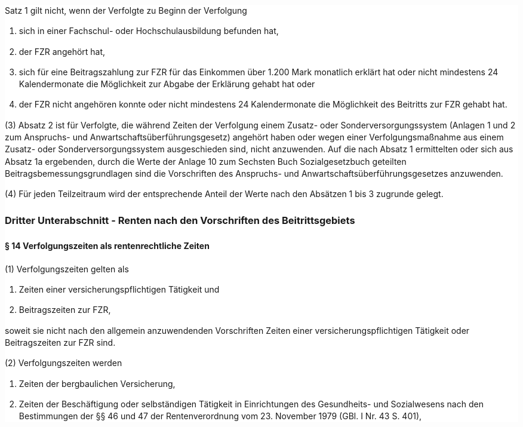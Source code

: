 Satz 1 gilt nicht, wenn der Verfolgte zu Beginn der Verfolgung

1.  sich in einer Fachschul- oder Hochschulausbildung befunden hat,


2.  der FZR angehört hat,


3.  sich für eine Beitragszahlung zur FZR für das Einkommen über 1.200
    Mark monatlich erklärt hat oder nicht mindestens 24 Kalendermonate die
    Möglichkeit zur Abgabe der Erklärung gehabt hat oder


4.  der FZR nicht angehören konnte oder nicht mindestens 24 Kalendermonate
    die Möglichkeit des Beitritts zur FZR gehabt hat.




(3) Absatz 2 ist für Verfolgte, die während Zeiten der Verfolgung
einem Zusatz- oder Sonderversorgungssystem (Anlagen 1 und 2 zum
Anspruchs- und Anwartschaftsüberführungsgesetz) angehört haben oder
wegen einer Verfolgungsmaßnahme aus einem Zusatz- oder
Sonderversorgungssystem ausgeschieden sind, nicht anzuwenden. Auf die
nach Absatz 1 ermittelten oder sich aus Absatz 1a ergebenden, durch
die Werte der Anlage 10 zum Sechsten Buch Sozialgesetzbuch geteilten
Beitragsbemessungsgrundlagen sind die Vorschriften des Anspruchs- und
Anwartschaftsüberführungsgesetzes anzuwenden.

(4) Für jeden Teilzeitraum wird der entsprechende Anteil der Werte
nach den Absätzen 1 bis 3 zugrunde gelegt.


### Dritter Unterabschnitt - Renten nach den Vorschriften des Beitrittsgebiets



#### § 14 Verfolgungszeiten als rentenrechtliche Zeiten

(1) Verfolgungszeiten gelten als

1.  Zeiten einer versicherungspflichtigen Tätigkeit und


2.  Beitragszeiten zur FZR,



soweit sie nicht nach den allgemein anzuwendenden Vorschriften Zeiten
einer versicherungspflichtigen Tätigkeit oder Beitragszeiten zur FZR
sind.

(2) Verfolgungszeiten werden

1.  Zeiten der bergbaulichen Versicherung,


2.  Zeiten der Beschäftigung oder selbständigen Tätigkeit in Einrichtungen
    des Gesundheits- und Sozialwesens nach den Bestimmungen der §§ 46 und
    47 der Rentenverordnung vom 23. November 1979 (GBl. I Nr. 43 S. 401),

